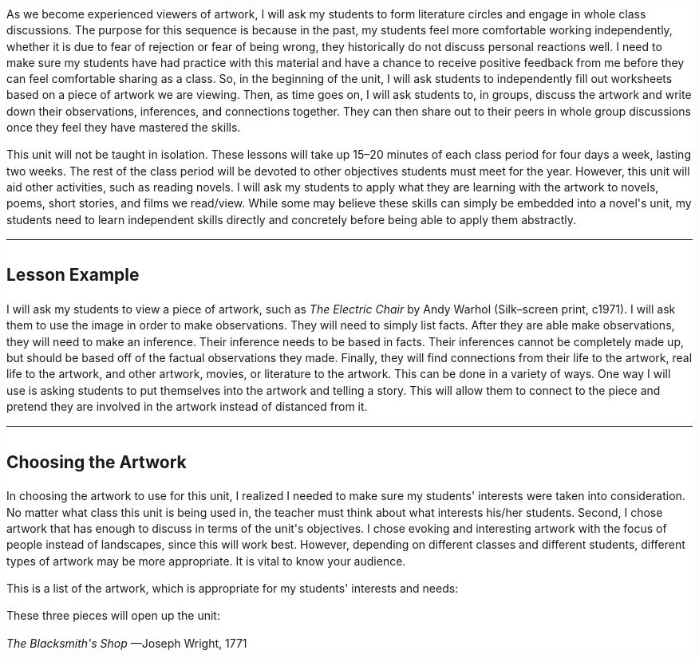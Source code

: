   As we become experienced viewers of artwork, I will ask my students to form literature circles and engage in whole class discussions. The purpose for this sequence is because in the past, my students feel more comfortable working independently, whether it is due to fear of rejection or fear of being wrong, they historically do not discuss personal reactions well. I need to make sure my students have had practice with this material and have a chance to receive positive feedback from me before they can feel comfortable sharing as a class. So, in the beginning of the unit, I will ask students to independently fill out worksheets based on a piece of artwork we are viewing. Then, as time goes on, I will ask students to, in groups, discuss the artwork and write down their observations, inferences, and connections together. They can then share out to their peers in whole group discussions once they feel they have mastered the skills.
 </p>
<p>
  This unit will not be taught in isolation. These lessons will take up 15–20 minutes of each class period for four days a week, lasting two weeks. The rest of the class period will be devoted to other objectives students must meet for the year. However, this unit will aid other activities, such as reading novels. I will ask my students to apply what they are learning with the artwork to novels, poems, short stories, and films we read/view. While some may believe these skills can simply be embedded into a novel's unit, my students need to learn independent skills directly and concretely before being able to apply them abstractly.
 </p>

<hr/>
 <h2>
  Lesson Example
 </h2>
 <p>
  I will ask my students to view a piece of artwork, such as
  <i>
   The Electric Chair
  </i>
  by Andy Warhol (Silk–screen print, c1971). I will ask them to use the image in order to make observations. They will need to simply list facts. After they are able make observations, they will need to make an inference. Their inference needs to be based in facts. Their inferences cannot be completely made up, but should be based off of the factual observations they made. Finally, they will find connections from their life to the artwork, real life to the artwork, and other artwork, movies, or literature to the artwork. This can be done in a variety of ways. One way I will use is asking students to put themselves into the artwork and telling a story. This will allow them to connect to the piece and pretend they are involved in the artwork instead of distanced from it.
 </p>

<hr/>
 <h2>
  Choosing the Artwork
 </h2>
 <p>
  In choosing the artwork to use for this unit, I realized I needed to make sure my students' interests were taken into consideration. No matter what class this unit is being used in, the teacher must think about what interests his/her students. Second, I chose artwork that has enough to discuss in terms of the unit's objectives. I chose evoking and interesting artwork with the focus of people instead of landscapes, since this will work best. However, depending on different classes and different students, different types of artwork may be more appropriate. It is vital to know your audience.
 </p>
<p>
  This is a list of the artwork, which is appropriate for my students' interests and needs:
 </p>
 <p>
  These three pieces will open up the unit:
 </p>
<p>
  <i>
   The Blacksmith's Shop
  </i>
  —Joseph Wright, 1771
 </p>